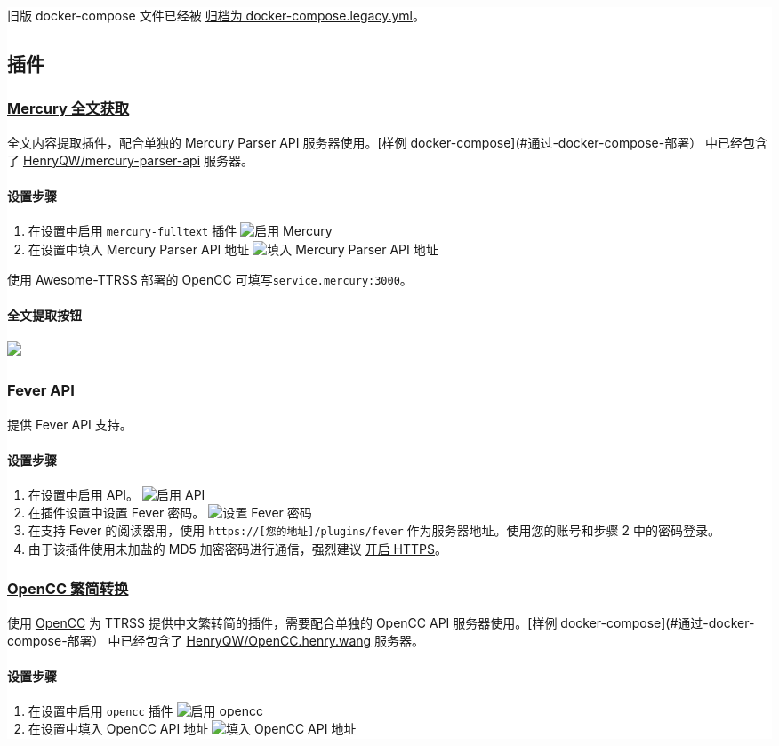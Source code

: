 旧版 docker-compose 文件已经被 [归档为 docker-compose.legacy.yml](https://github.com/HenryQW/Awesome-TTRSS/blob/master/docker-compose.legacy.yml)。

## 插件

### [Mercury 全文获取](https://github.com/HenryQW/mercury_fulltext)

全文内容提取插件，配合单独的 Mercury Parser API 服务器使用。[样例 docker-compose](#通过-docker-compose-部署） 中已经包含了 [HenryQW/mercury-parser-api](https://github.com/HenryQW/mercury-parser-api) 服务器。

#### 设置步骤

1. 在设置中启用 `mercury-fulltext` 插件
   ![启用 Mercury](https://share.henry.wang/92AGp5/x9xYB93cnX+)
1. 在设置中填入 Mercury Parser API 地址
   ![填入 Mercury Parser API 地址](https://share.henry.wang/9HJemY/BlTnDhuUGC+)

使用 Awesome-TTRSS 部署的 OpenCC 可填写`service.mercury:3000`。

#### 全文提取按钮

<img src="https://share.henry.wang/ubHtDz/uxyKk68jqY+" width="400">

### [Fever API](https://github.com/HenryQW/tinytinyrss-fever-plugin)

提供 Fever API 支持。

#### 设置步骤

1. 在设置中启用 API。
   ![启用 API](https://share.henry.wang/X2AnXi/bVVDg9mGDm+)
1. 在插件设置中设置 Fever 密码。
   ![设置 Fever 密码](https://share.henry.wang/HspODo/xRSbZQheVN+)
1. 在支持 Fever 的阅读器用，使用 `https://[您的地址]/plugins/fever` 作为服务器地址。使用您的账号和步骤 2 中的密码登录。
1. 由于该插件使用未加盐的 MD5 加密密码进行通信，强烈建议 [开启 HTTPS](#配置-https)。

### [OpenCC 繁简转换](https://github.com/HenryQW/ttrss_opencc) <Badge text="arm32v7 ✗" vertical="top" type="error"/><Badge text="arm64v8 ✗" vertical="top" type="error"/>

使用 [OpenCC](https://github.com/BYVoid/OpenCC) 为 TTRSS 提供中文繁转简的插件，需要配合单独的 OpenCC API 服务器使用。[样例 docker-compose](#通过-docker-compose-部署） 中已经包含了 [HenryQW/OpenCC.henry.wang](https://github.com/HenryQW/OpenCC.henry.wang) 服务器。

#### 设置步骤

1. 在设置中启用 `opencc` 插件
   ![启用 opencc](https://share.henry.wang/EvN5Nl/2RHNnMV2iP+)
1. 在设置中填入 OpenCC API 地址
   ![填入 OpenCC API 地址](https://share.henry.wang/pePHAz/oWXX3I18hW+)
